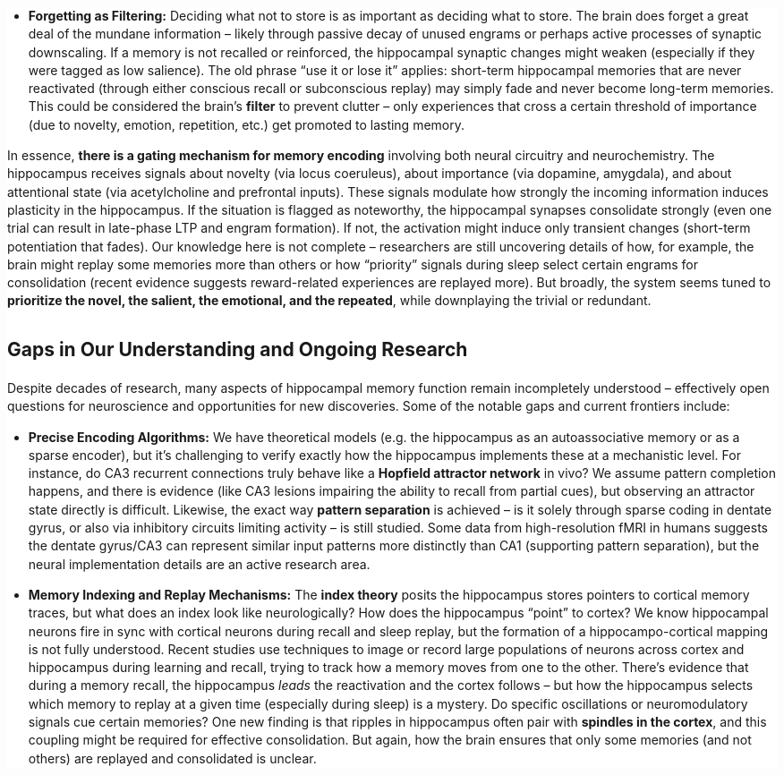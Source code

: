 * **Forgetting as Filtering:** Deciding what not to store is as important as deciding what to store. The brain does forget a great deal of the mundane information – likely through passive decay of unused engrams or perhaps active processes of synaptic downscaling. If a memory is not recalled or reinforced, the hippocampal synaptic changes might weaken (especially if they were tagged as low salience). The old phrase “use it or lose it” applies: short-term hippocampal memories that are never reactivated (through either conscious recall or subconscious replay) may simply fade and never become long-term memories. This could be considered the brain’s **filter** to prevent clutter – only experiences that cross a certain threshold of importance (due to novelty, emotion, repetition, etc.) get promoted to lasting memory.

In essence, **there is a gating mechanism for memory encoding** involving both neural circuitry and neurochemistry. The hippocampus receives signals about novelty (via locus coeruleus), about importance (via dopamine, amygdala), and about attentional state (via acetylcholine and prefrontal inputs). These signals modulate how strongly the incoming information induces plasticity in the hippocampus. If the situation is flagged as noteworthy, the hippocampal synapses consolidate strongly (even one trial can result in late-phase LTP and engram formation). If not, the activation might induce only transient changes (short-term potentiation that fades). Our knowledge here is not complete – researchers are still uncovering details of how, for example, the brain might replay some memories more than others or how “priority” signals during sleep select certain engrams for consolidation (recent evidence suggests reward-related experiences are replayed more). But broadly, the system seems tuned to **prioritize the novel, the salient, the emotional, and the repeated**, while downplaying the trivial or redundant.

## Gaps in Our Understanding and Ongoing Research

Despite decades of research, many aspects of hippocampal memory function remain incompletely understood – effectively open questions for neuroscience and opportunities for new discoveries. Some of the notable gaps and current frontiers include:

* **Precise Encoding Algorithms:** We have theoretical models (e.g. the hippocampus as an autoassociative memory or as a sparse encoder), but it’s challenging to verify exactly how the hippocampus implements these at a mechanistic level. For instance, do CA3 recurrent connections truly behave like a **Hopfield attractor network** in vivo? We assume pattern completion happens, and there is evidence (like CA3 lesions impairing the ability to recall from partial cues), but observing an attractor state directly is difficult. Likewise, the exact way **pattern separation** is achieved – is it solely through sparse coding in dentate gyrus, or also via inhibitory circuits limiting activity – is still studied. Some data from high-resolution fMRI in humans suggests the dentate gyrus/CA3 can represent similar input patterns more distinctly than CA1 (supporting pattern separation), but the neural implementation details are an active research area.

* **Memory Indexing and Replay Mechanisms:** The **index theory** posits the hippocampus stores pointers to cortical memory traces, but what does an index look like neurologically? How does the hippocampus “point” to cortex? We know hippocampal neurons fire in sync with cortical neurons during recall and sleep replay, but the formation of a hippocampo-cortical mapping is not fully understood. Recent studies use techniques to image or record large populations of neurons across cortex and hippocampus during learning and recall, trying to track how a memory moves from one to the other. There’s evidence that during a memory recall, the hippocampus *leads* the reactivation and the cortex follows – but how the hippocampus selects which memory to replay at a given time (especially during sleep) is a mystery. Do specific oscillations or neuromodulatory signals cue certain memories? One new finding is that ripples in hippocampus often pair with **spindles in the cortex**, and this coupling might be required for effective consolidation. But again, how the brain ensures that only some memories (and not others) are replayed and consolidated is unclear.
